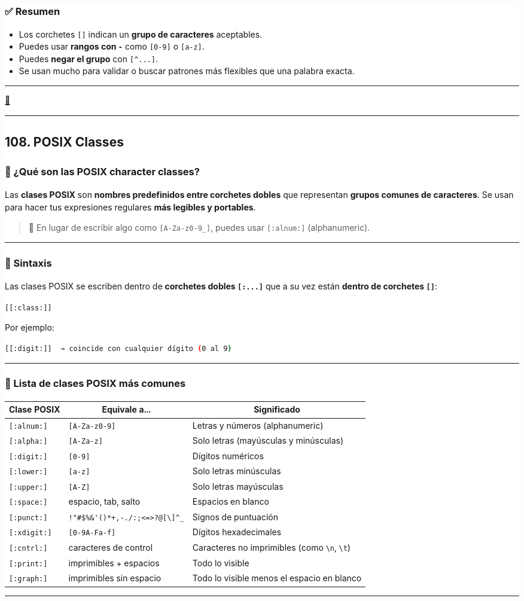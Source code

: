 
### ✅ Resumen

- Los corchetes `[]` indican un **grupo de caracteres** aceptables.
- Puedes usar **rangos con `-`** como `[0-9]` o `[a-z]`.
- Puedes **negar el grupo** con `[^...]`.
- Se usan mucho para validar o buscar patrones más flexibles que una palabra exacta.

---

[🔼](#índice)

---

## **108. POSIX Classes**

### 🔹 ¿Qué son las **POSIX character classes**?

Las **clases POSIX** son **nombres predefinidos entre corchetes dobles** que representan **grupos comunes de caracteres**. Se usan para hacer tus expresiones regulares **más legibles y portables**.

> 📌 En lugar de escribir algo como `[A-Za-z0-9_]`, puedes usar `[:alnum:]` (alphanumeric).

---

### 🔹 Sintaxis

Las clases POSIX se escriben dentro de **corchetes dobles `[:...]`** que a su vez están **dentro de corchetes `[]`**:

```bash
[[:class:]]
```

Por ejemplo:

```bash
[[:digit:]]  → coincide con cualquier dígito (0 al 9)
```

---

### 🔹 Lista de clases POSIX más comunes

| Clase POSIX  | Equivale a...                 | Significado                                 |
| ------------ | ----------------------------- | ------------------------------------------- |
| `[:alnum:]`  | `[A-Za-z0-9]`                 | Letras y números (alphanumeric)             |
| `[:alpha:]`  | `[A-Za-z]`                    | Solo letras (mayúsculas y minúsculas)       |
| `[:digit:]`  | `[0-9]`                       | Dígitos numéricos                           |
| `[:lower:]`  | `[a-z]`                       | Solo letras minúsculas                      |
| `[:upper:]`  | `[A-Z]`                       | Solo letras mayúsculas                      |
| `[:space:]`  | espacio, tab, salto           | Espacios en blanco                          |
| `[:punct:]`  | `!"#$%&'()*+,-./:;<=>?@[\]^_` | Signos de puntuación                        |
| `[:xdigit:]` | `[0-9A-Fa-f]`                 | Dígitos hexadecimales                       |
| `[:cntrl:]`  | caracteres de control         | Caracteres no imprimibles (como `\n`, `\t`) |
| `[:print:]`  | imprimibles + espacios        | Todo lo visible                             |
| `[:graph:]`  | imprimibles sin espacio       | Todo lo visible menos el espacio en blanco  |

---